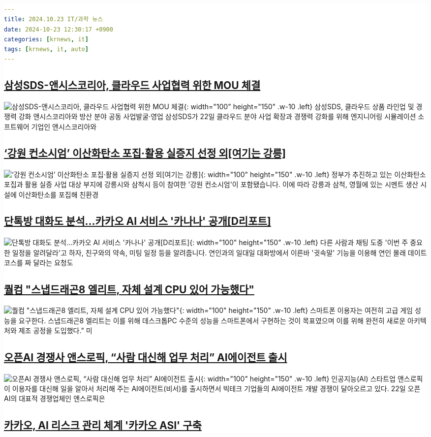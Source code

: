 ```yaml
---
title: 2024.10.23 IT/과학 뉴스
date: 2024-10-23 12:30:17 +0900
categories: [krnews, it]
tags: [krnews, it, auto]
---
```

## [삼성SDS-앤시스코리아, 클라우드 사업협력 위한 MOU 체결](https://n.news.naver.com/mnews/article/022/0003978967)

![삼성SDS-앤시스코리아, 클라우드 사업협력 위한 MOU 체결](https://mimgnews.pstatic.net/image/origin/022/2024/10/22/3978967.jpg?type=nf220_150){: width="100" height="150" .w-10 .left}
삼성SDS, 클라우드 상품 라인업 및 경쟁력 강화 앤시스코리아와 방산 분야 공동 사업발굴·영업 삼성SDS가 22일 클라우드 분야 사업 확장과 경쟁력 강화를 위해 엔지니어링 시뮬레이션 소프트웨어 기업인 앤시스코리아와

## [‘강원 컨소시엄’ 이산화탄소 포집·활용 실증지 선정 외[여기는 강릉]](https://n.news.naver.com/mnews/article/056/0011823363)

![‘강원 컨소시엄’ 이산화탄소 포집·활용 실증지 선정 외[여기는 강릉]](https://mimgnews.pstatic.net/image/origin/056/2024/10/22/11823363.jpg?type=nf220_150){: width="100" height="150" .w-10 .left}
정부가 추진하고 있는 이산화탄소 포집과 활용 실증 사업 대상 부지에 강릉시와 삼척시 등이 참여한 '강원 컨소시엄'이 포함됐습니다. 이에 따라 강릉과 삼척, 영월에 있는 시멘트 생산 시설에 이산화탄소를 포집해 친환경

## [단톡방 대화도 분석…카카오 AI 서비스 '카나나' 공개[D리포트]](https://n.news.naver.com/mnews/article/055/0001199547)

![단톡방 대화도 분석…카카오 AI 서비스 '카나나' 공개[D리포트]](https://mimgnews.pstatic.net/image/origin/055/2024/10/22/1199547.jpg?type=nf220_150){: width="100" height="150" .w-10 .left}
다른 사람과 채팅 도중 '이번 주 중요한 일정을 알려달라'고 하자, 친구와의 약속, 미팅 일정 등을 알려줍니다. 연인과의 일대일 대화방에서 이른바 '귓속말' 기능을 이용해 연인 몰래 데이트 코스를 짜 달라는 요청도

## [퀄컴 "스냅드래곤8 엘리트, 자체 설계 CPU 있어 가능했다"](https://n.news.naver.com/mnews/article/092/0002349593)

![퀄컴 "스냅드래곤8 엘리트, 자체 설계 CPU 있어 가능했다"](https://mimgnews.pstatic.net/image/origin/092/2024/10/23/2349593.jpg?type=nf220_150){: width="100" height="150" .w-10 .left}
스마트폰 이용자는 여전히 고급 게임 성능을 요구한다. 스냅드래곤8 엘리트는 이를 위해 데스크톱PC 수준의 성능을 스마트폰에서 구현하는 것이 목표였으며 이를 위해 완전히 새로운 아키텍처와 제조 공정을 도입했다." 미

## [오픈AI 경쟁사 앤스로픽, “사람 대신해 업무 처리” AI에이전트 출시](https://n.news.naver.com/mnews/article/021/0002666972)

![오픈AI 경쟁사 앤스로픽, “사람 대신해 업무 처리” AI에이전트 출시](https://mimgnews.pstatic.net/image/origin/021/2024/10/23/2666972.jpg?type=nf220_150){: width="100" height="150" .w-10 .left}
인공지능(AI) 스타트업 앤스로픽이 이용자를 대신해 일을 알아서 처리해 주는 AI에이전트(비서)를 출시하면서 빅테크 기업들의 AI에이전트 개발 경쟁이 달아오르고 있다. 22일 오픈 AI의 대표적 경쟁업체인 앤스로픽은

## [카카오, AI 리스크 관리 체계 '카카오 ASI' 구축](https://n.news.naver.com/mnews/article/003/0012857536)
